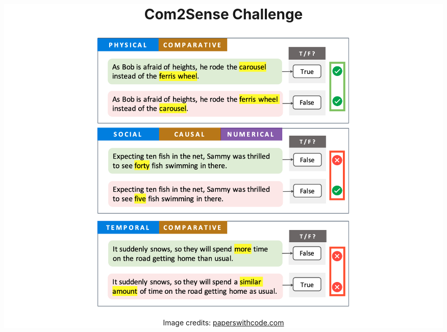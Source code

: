 <div align="center">
<h1>Com2Sense Challenge</h1>
<img src="resources/com2sense_visual.png" width="500">
<p>Image credits: <a href="https://paperswithcode.com/dataset/com2sense">paperswithcode.com</a></p>
</div>
